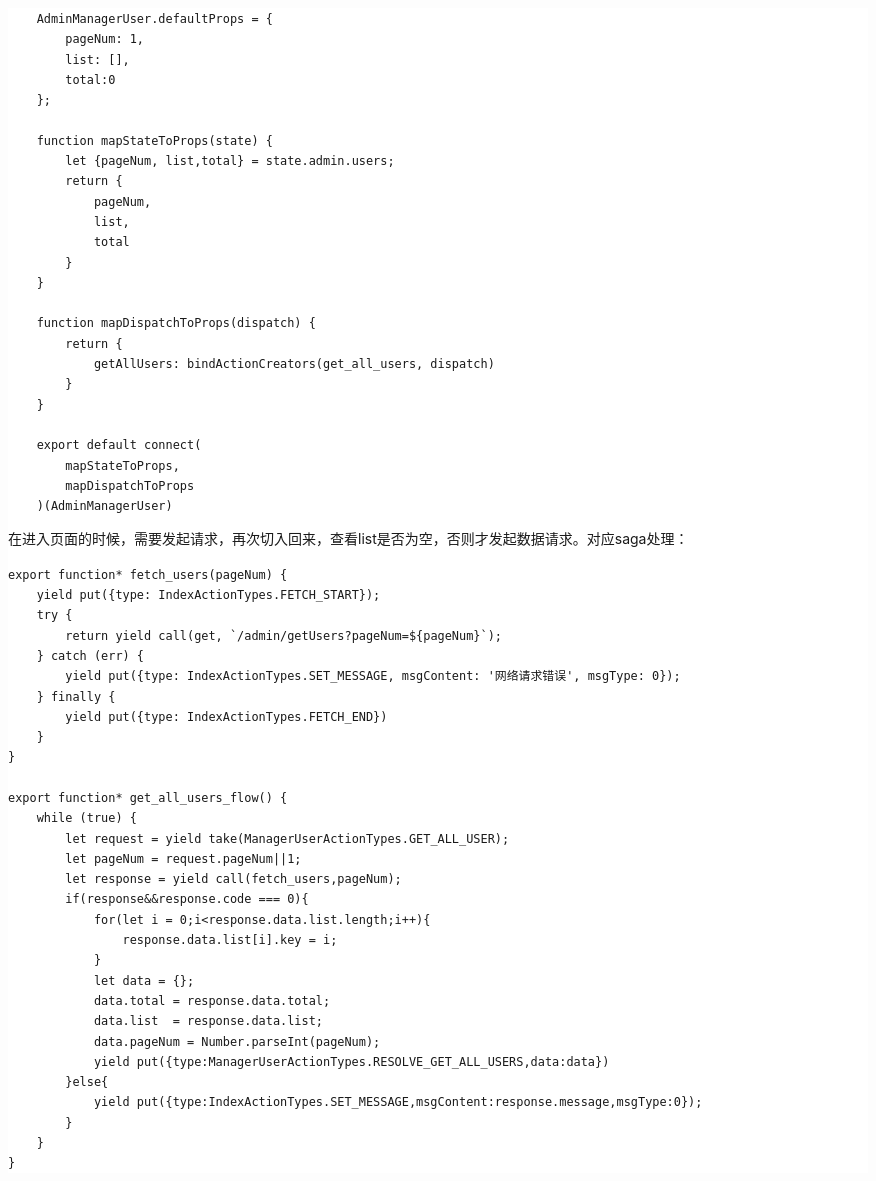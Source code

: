        AdminManagerUser.defaultProps = {
            pageNum: 1,
            list: [],
            total:0
        };
        
        function mapStateToProps(state) {
            let {pageNum, list,total} = state.admin.users;
            return {
                pageNum,
                list,
                total
            }
        }
        
        function mapDispatchToProps(dispatch) {
            return {
                getAllUsers: bindActionCreators(get_all_users, dispatch)
            }
        }
        
        export default connect(
            mapStateToProps,
            mapDispatchToProps
        )(AdminManagerUser)

在进入页面的时候，需要发起请求，再次切入回来，查看list是否为空，否则才发起数据请求。对应saga处理：

    export function* fetch_users(pageNum) {
        yield put({type: IndexActionTypes.FETCH_START});
        try {
            return yield call(get, `/admin/getUsers?pageNum=${pageNum}`);
        } catch (err) {
            yield put({type: IndexActionTypes.SET_MESSAGE, msgContent: '网络请求错误', msgType: 0});
        } finally {
            yield put({type: IndexActionTypes.FETCH_END})
        }
    }
    
    export function* get_all_users_flow() {
        while (true) {
            let request = yield take(ManagerUserActionTypes.GET_ALL_USER);
            let pageNum = request.pageNum||1;
            let response = yield call(fetch_users,pageNum);
            if(response&&response.code === 0){
                for(let i = 0;i<response.data.list.length;i++){
                    response.data.list[i].key = i;
                }
                let data = {};
                data.total = response.data.total;
                data.list  = response.data.list;
                data.pageNum = Number.parseInt(pageNum);
                yield put({type:ManagerUserActionTypes.RESOLVE_GET_ALL_USERS,data:data})
            }else{
                yield put({type:IndexActionTypes.SET_MESSAGE,msgContent:response.message,msgType:0});
            }
        }
    }
    